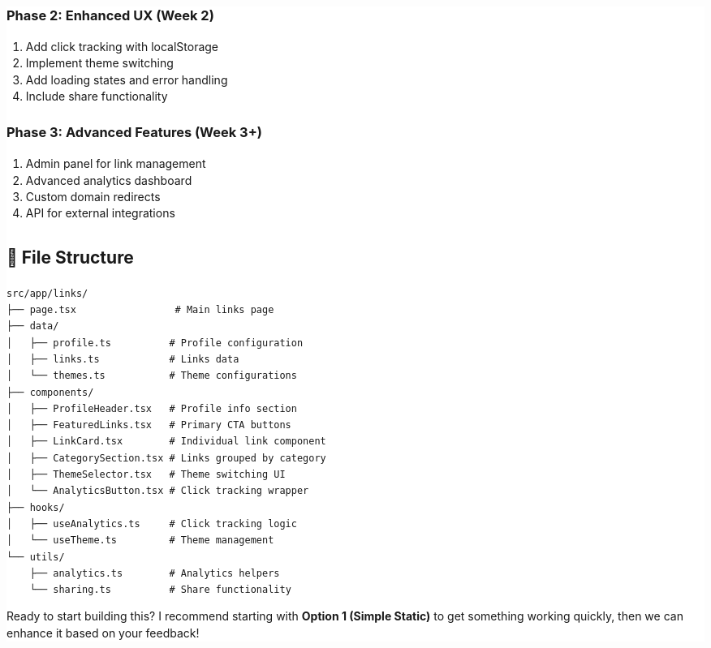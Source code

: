 ### Phase 2: Enhanced UX (Week 2)
1. Add click tracking with localStorage
2. Implement theme switching
3. Add loading states and error handling
4. Include share functionality

### Phase 3: Advanced Features (Week 3+)
1. Admin panel for link management
2. Advanced analytics dashboard
3. Custom domain redirects
4. API for external integrations

## 📁 File Structure
```
src/app/links/
├── page.tsx                 # Main links page
├── data/
│   ├── profile.ts          # Profile configuration
│   ├── links.ts            # Links data
│   └── themes.ts           # Theme configurations
├── components/
│   ├── ProfileHeader.tsx   # Profile info section
│   ├── FeaturedLinks.tsx   # Primary CTA buttons
│   ├── LinkCard.tsx        # Individual link component  
│   ├── CategorySection.tsx # Links grouped by category
│   ├── ThemeSelector.tsx   # Theme switching UI
│   └── AnalyticsButton.tsx # Click tracking wrapper
├── hooks/
│   ├── useAnalytics.ts     # Click tracking logic
│   └── useTheme.ts         # Theme management
└── utils/
    ├── analytics.ts        # Analytics helpers
    └── sharing.ts          # Share functionality
```

Ready to start building this? I recommend starting with **Option 1 (Simple Static)** to get something working quickly, then we can enhance it based on your feedback!